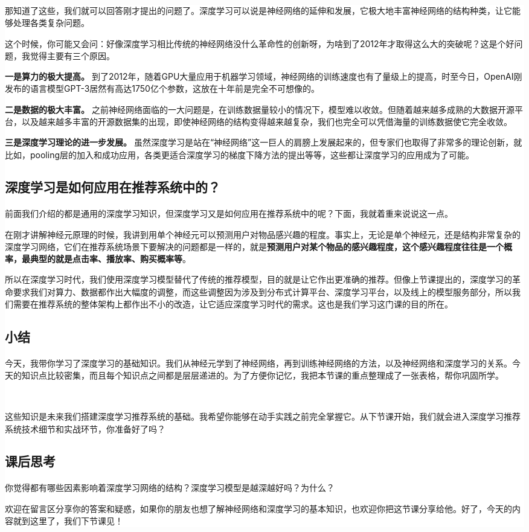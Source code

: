 那知道了这些，我们就可以回答刚才提出的问题了。深度学习可以说是神经网络的延伸和发展，它极大地丰富神经网络的结构种类，让它能够处理各类复杂问题。

这个时候，你可能又会问：好像深度学习相比传统的神经网络没什么革命性的创新呀，为啥到了2012年才取得这么大的突破呢？这是个好问题，我觉得主要有三个原因。

**一是算力的极大提高。** 到了2012年，随着GPU大量应用于机器学习领域，神经网络的训练速度也有了量级上的提高，时至今日，OpenAI刚发布的语言模型GPT-3居然有高达1750亿个参数，这放在十年前是完全不可想像的。

**二是数据的极大丰富。** 之前神经网络面临的一大问题是，在训练数据量较小的情况下，模型难以收敛。但随着越来越多成熟的大数据开源平台，以及越来越多丰富的开源数据集的出现，即使神经网络的结构变得越来越复杂，我们也完全可以凭借海量的训练数据使它完全收敛。

**三是深度学习理论的进一步发展。** 虽然深度学习是站在“神经网络”这一巨人的肩膀上发展起来的，但专家们也取得了非常多的理论创新，就比如，pooling层的加入和成功应用，各类更适合深度学习的梯度下降方法的提出等等，这些都让深度学习的应用成为了可能。

## 深度学习是如何应用在推荐系统中的？

前面我们介绍的都是通用的深度学习知识，但深度学习又是如何应用在推荐系统中的呢？下面，我就着重来说说这一点。

在刚才讲解神经元原理的时候，我讲到用单个神经元可以预测用户对物品感兴趣的程度。事实上，无论是单个神经元，还是结构非常复杂的深度学习网络，它们在推荐系统场景下要解决的问题都是一样的，就是**预测用户对某个物品的感兴趣程度，这个感兴趣程度往往是一个概率，最典型的就是点击率、播放率、购买概率等**。

所以在深度学习时代，我们使用深度学习模型替代了传统的推荐模型，目的就是让它作出更准确的推荐。但像上节课提出的，深度学习的革命要求我们对算力、数据都作出大幅度的调整，而这些调整因为涉及到分布式计算平台、深度学习平台，以及线上的模型服务部分，所以我们需要在推荐系统的整体架构上都作出不小的改造，让它适应深度学习时代的需求。这也是我们学习这门课的目的所在。

## 小结

今天，我带你学习了深度学习的基础知识。我们从神经元学到了神经网络，再到训练神经网络的方法，以及神经网络和深度学习的关系。今天的知识点比较密集，而且每个知识点之间都是层层递进的。为了方便你记忆，我把本节课的重点整理成了一张表格，帮你巩固所学。

<img src="https://static001.geekbang.org/resource/image/e3/a7/e3ba1a60e19832aec4c2152c14e501a7.jpeg" alt="">

这些知识是未来我们搭建深度学习推荐系统的基础。我希望你能够在动手实践之前完全掌握它。从下节课开始，我们就会进入深度学习推荐系统技术细节和实战环节，你准备好了吗？

## 课后思考

你觉得都有哪些因素影响着深度学习网络的结构？深度学习模型是越深越好吗？为什么？

欢迎在留言区分享你的答案和疑惑，如果你的朋友也想了解神经网络和深度学习的基本知识，也欢迎你把这节课分享给他。好了，今天的内容就到这里了，我们下节课见！
